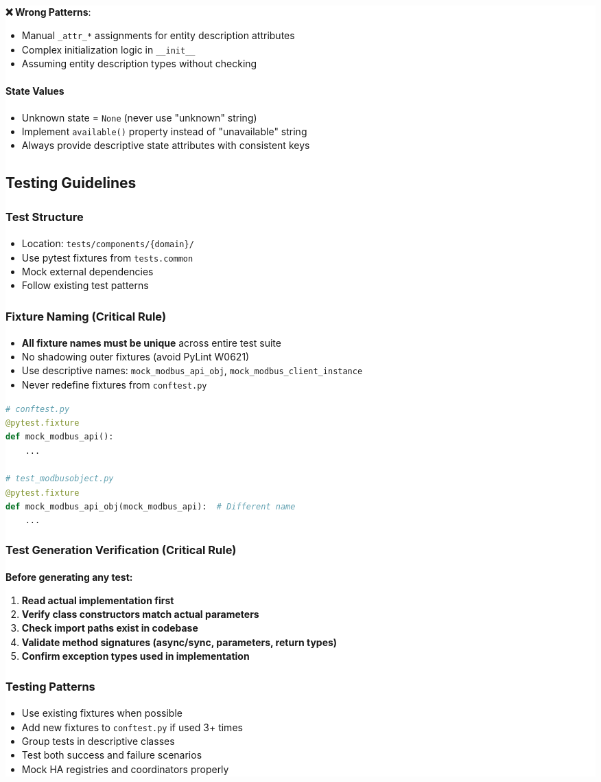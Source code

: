 **❌ Wrong Patterns**:

- Manual `_attr_*` assignments for entity description attributes
- Complex initialization logic in `__init__`
- Assuming entity description types without checking

#### State Values

- Unknown state = `None` (never use "unknown" string)
- Implement `available()` property instead of "unavailable" string
- Always provide descriptive state attributes with consistent keys

## Testing Guidelines

### Test Structure

- Location: `tests/components/{domain}/`
- Use pytest fixtures from `tests.common`
- Mock external dependencies
- Follow existing test patterns

### Fixture Naming (Critical Rule)

- **All fixture names must be unique** across entire test suite
- No shadowing outer fixtures (avoid PyLint W0621)
- Use descriptive names: `mock_modbus_api_obj`, `mock_modbus_client_instance`
- Never redefine fixtures from `conftest.py`

```python
# conftest.py
@pytest.fixture
def mock_modbus_api():
    ...

# test_modbusobject.py
@pytest.fixture
def mock_modbus_api_obj(mock_modbus_api):  # Different name
    ...
```

### Test Generation Verification (Critical Rule)

**Before generating any test:**

1. **Read actual implementation first**
2. **Verify class constructors match actual parameters**
3. **Check import paths exist in codebase**
4. **Validate method signatures (async/sync, parameters, return types)**
5. **Confirm exception types used in implementation**

### Testing Patterns

- Use existing fixtures when possible
- Add new fixtures to `conftest.py` if used 3+ times
- Group tests in descriptive classes
- Test both success and failure scenarios
- Mock HA registries and coordinators properly
